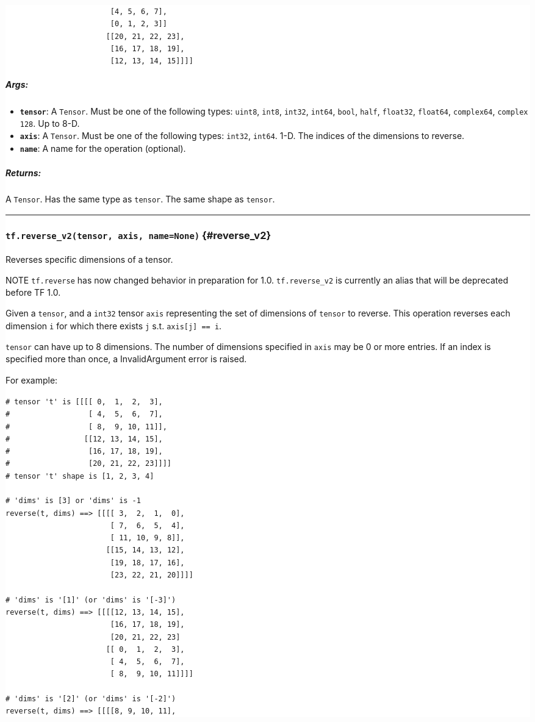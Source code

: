 ```prettyprint
                        [4, 5, 6, 7],
                        [0, 1, 2, 3]]
                       [[20, 21, 22, 23],
                        [16, 17, 18, 19],
                        [12, 13, 14, 15]]]]
```

##### Args:


*  <b>`tensor`</b>: A `Tensor`. Must be one of the following types: `uint8`, `int8`, `int32`, `int64`, `bool`, `half`, `float32`, `float64`, `complex64`, `complex128`.
    Up to 8-D.
*  <b>`axis`</b>: A `Tensor`. Must be one of the following types: `int32`, `int64`.
    1-D. The indices of the dimensions to reverse.
*  <b>`name`</b>: A name for the operation (optional).

##### Returns:

  A `Tensor`. Has the same type as `tensor`. The same shape as `tensor`.


- - -

### `tf.reverse_v2(tensor, axis, name=None)` {#reverse_v2}

Reverses specific dimensions of a tensor.

NOTE `tf.reverse` has now changed behavior in preparation for 1.0.
`tf.reverse_v2` is currently an alias that will be deprecated before TF 1.0.

Given a `tensor`, and a `int32` tensor `axis` representing the set of
dimensions of `tensor` to reverse. This operation reverses each dimension
`i` for which there exists `j` s.t. `axis[j] == i`.

`tensor` can have up to 8 dimensions. The number of dimensions specified
in `axis` may be 0 or more entries. If an index is specified more than
once, a InvalidArgument error is raised.

For example:

```prettyprint
# tensor 't' is [[[[ 0,  1,  2,  3],
#                  [ 4,  5,  6,  7],
#                  [ 8,  9, 10, 11]],
#                 [[12, 13, 14, 15],
#                  [16, 17, 18, 19],
#                  [20, 21, 22, 23]]]]
# tensor 't' shape is [1, 2, 3, 4]

# 'dims' is [3] or 'dims' is -1
reverse(t, dims) ==> [[[[ 3,  2,  1,  0],
                        [ 7,  6,  5,  4],
                        [ 11, 10, 9, 8]],
                       [[15, 14, 13, 12],
                        [19, 18, 17, 16],
                        [23, 22, 21, 20]]]]

# 'dims' is '[1]' (or 'dims' is '[-3]')
reverse(t, dims) ==> [[[[12, 13, 14, 15],
                        [16, 17, 18, 19],
                        [20, 21, 22, 23]
                       [[ 0,  1,  2,  3],
                        [ 4,  5,  6,  7],
                        [ 8,  9, 10, 11]]]]

# 'dims' is '[2]' (or 'dims' is '[-2]')
reverse(t, dims) ==> [[[[8, 9, 10, 11],
```